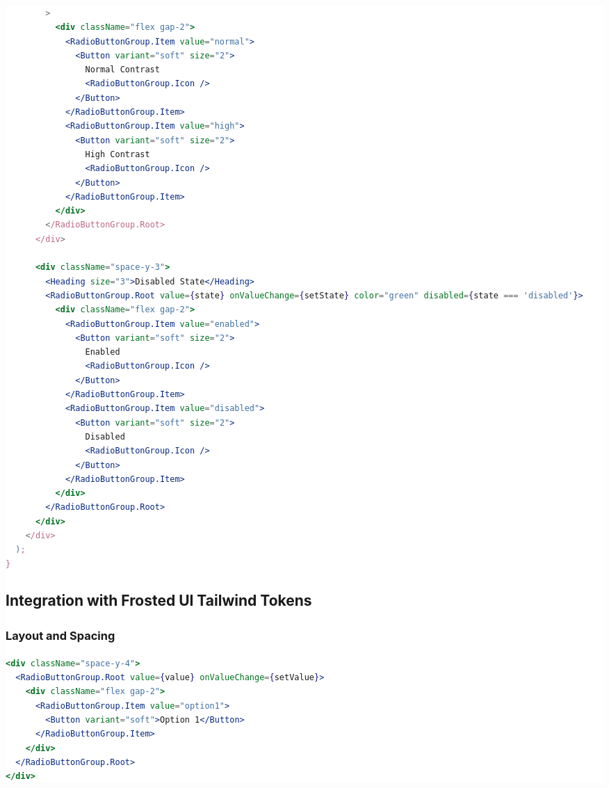 ```jsx
        >
          <div className="flex gap-2">
            <RadioButtonGroup.Item value="normal">
              <Button variant="soft" size="2">
                Normal Contrast
                <RadioButtonGroup.Icon />
              </Button>
            </RadioButtonGroup.Item>
            <RadioButtonGroup.Item value="high">
              <Button variant="soft" size="2">
                High Contrast
                <RadioButtonGroup.Icon />
              </Button>
            </RadioButtonGroup.Item>
          </div>
        </RadioButtonGroup.Root>
      </div>

      <div className="space-y-3">
        <Heading size="3">Disabled State</Heading>
        <RadioButtonGroup.Root value={state} onValueChange={setState} color="green" disabled={state === 'disabled'}>
          <div className="flex gap-2">
            <RadioButtonGroup.Item value="enabled">
              <Button variant="soft" size="2">
                Enabled
                <RadioButtonGroup.Icon />
              </Button>
            </RadioButtonGroup.Item>
            <RadioButtonGroup.Item value="disabled">
              <Button variant="soft" size="2">
                Disabled
                <RadioButtonGroup.Icon />
              </Button>
            </RadioButtonGroup.Item>
          </div>
        </RadioButtonGroup.Root>
      </div>
    </div>
  );
}
```

## Integration with Frosted UI Tailwind Tokens

### Layout and Spacing

```jsx
<div className="space-y-4">
  <RadioButtonGroup.Root value={value} onValueChange={setValue}>
    <div className="flex gap-2">
      <RadioButtonGroup.Item value="option1">
        <Button variant="soft">Option 1</Button>
      </RadioButtonGroup.Item>
    </div>
  </RadioButtonGroup.Root>
</div>
```
